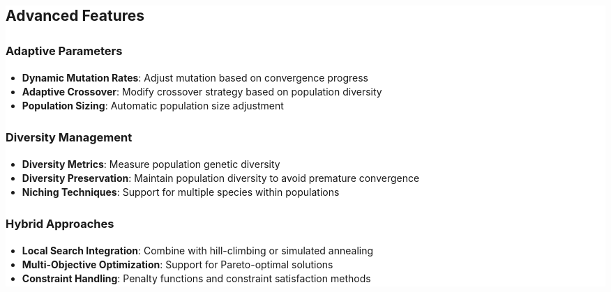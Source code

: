 ## Advanced Features

### Adaptive Parameters
- **Dynamic Mutation Rates**: Adjust mutation based on convergence progress
- **Adaptive Crossover**: Modify crossover strategy based on population diversity
- **Population Sizing**: Automatic population size adjustment

### Diversity Management
- **Diversity Metrics**: Measure population genetic diversity
- **Diversity Preservation**: Maintain population diversity to avoid premature convergence
- **Niching Techniques**: Support for multiple species within populations

### Hybrid Approaches
- **Local Search Integration**: Combine with hill-climbing or simulated annealing
- **Multi-Objective Optimization**: Support for Pareto-optimal solutions
- **Constraint Handling**: Penalty functions and constraint satisfaction methods